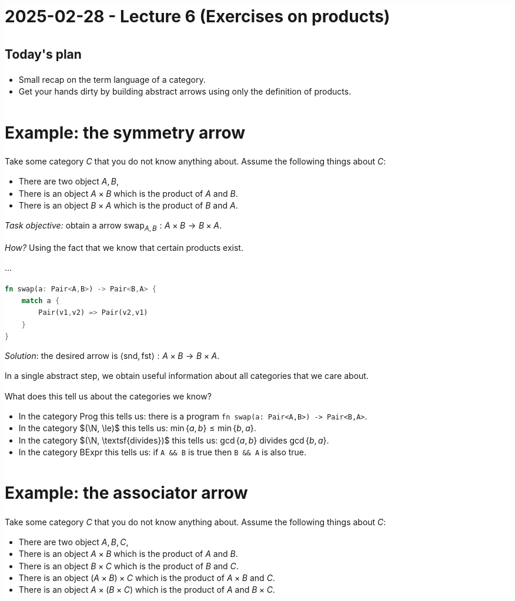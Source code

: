 # 2025-02-28 - Lecture 6 (Exercises on products)

## Today's plan

- Small recap on the term language of a category.
- Get your hands dirty by building abstract arrows using only the definition of products.

# Example: the symmetry arrow

Take some category $C$ that you do not know anything about.
Assume the following things about $C$:
- There are two object $A,B$,
- There is an object $A \times B$ which is the product of $A$ and $B$.
- There is an object $B \times A$ which is the product of $B$ and $A$.

*Task objective:* obtain a arrow $\textsf{swap}_{A,B} : A \times B \to B \times A$.

*How?* Using the fact that we know that certain products exist.

...


```rust
fn swap(a: Pair<A,B>) -> Pair<B,A> {
    match a {
        Pair(v1,v2) => Pair(v2,v1)
    }
}
```

*Solution*: the desired arrow is $\langle \textsf{snd}  , \textsf{fst} \rangle : A \times B \to B \times A$.

In a single abstract step, we obtain useful information about all categories that we care about.

What does this tell us about the categories we know?

- In the category $\text{Prog}$ this tells us: there is a program `fn swap(a: Pair<A,B>) -> Pair<B,A>`.
- In the category $(\N, \le)$ this tells us: $\min\{a,b\} \le \min\{b,a\}$.
- In the category $(\N, \textsf{divides})$ this tells us: $\gcd\{a,b\} \textsf{ divides } \gcd\{b,a\}$.
- In the category $\text{BExpr}$ this tells us: if `A && B` is true then `B && A` is also true.

# Example: the associator arrow

Take some category $C$ that you do not know anything about.
Assume the following things about $C$:
- There are two object $A,B,C$,
- There is an object $A \times B$ which is the product of $A$ and $B$.
- There is an object $B \times C$ which is the product of $B$ and $C$.
- There is an object $(A \times B) \times C$ which is the product of $A \times B$ and $C$.
- There is an object $A \times (B \times C)$ which is the product of $A$ and $B \times C$.
